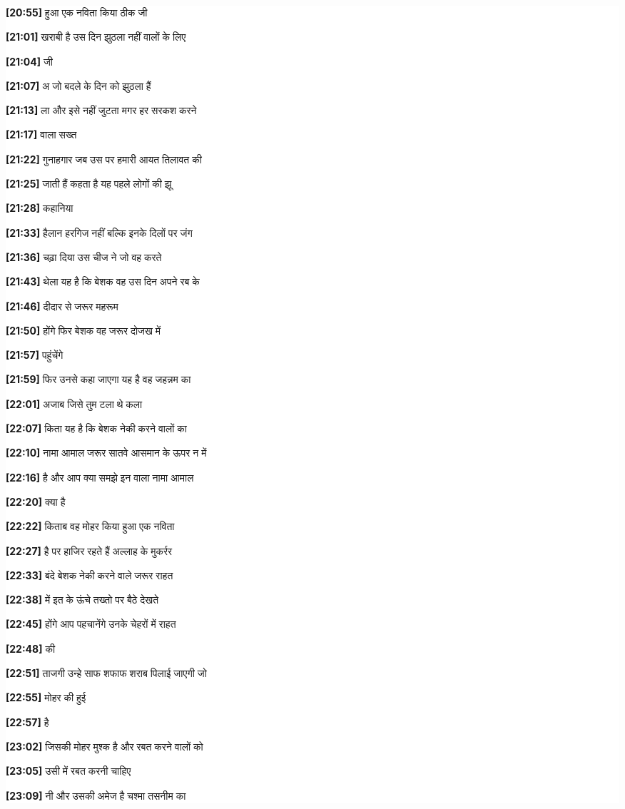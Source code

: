 **[20:55]** हुआ एक नविता किया ठीक जी

**[21:01]** खराबी है उस दिन झुठला नहीं वालों के लिए

**[21:04]** जी

**[21:07]** अ जो बदले के दिन को झुठला हैं

**[21:13]** ला और इसे नहीं जुटता मगर हर सरकश करने

**[21:17]** वाला सख्त

**[21:22]** गुनाहगार जब उस पर हमारी आयत तिलावत की

**[21:25]** जाती हैं कहता है यह पहले लोगों की झू

**[21:28]** कहानिया

**[21:33]** हैलान हरगिज नहीं बल्कि इनके दिलों पर जंग

**[21:36]** चढ़ा दिया उस चीज ने जो वह करते

**[21:43]** थेला यह है कि बेशक वह उस दिन अपने रब के

**[21:46]** दीदार से जरूर महरूम

**[21:50]** होंगे फिर बेशक वह जरूर दोजख में

**[21:57]** पहुंचेंगे

**[21:59]** फिर उनसे कहा जाएगा यह है वह जहन्नम का

**[22:01]** अजाब जिसे तुम टला थे कला

**[22:07]** किता यह है कि बेशक नेकी करने वालों का

**[22:10]** नामा आमाल जरूर सातवे आसमान के ऊपर न में

**[22:16]** है और आप क्या समझे इन वाला नामा आमाल

**[22:20]** क्या है

**[22:22]** किताब वह मोहर किया हुआ एक नविता

**[22:27]** है पर हाजिर रहते हैं अल्लाह के मुकर्रर

**[22:33]** बंदे बेशक नेकी करने वाले जरूर राहत

**[22:38]** में इत के ऊंचे तख्तो पर बैठे देखते

**[22:45]** होंगे आप पहचानेंगे उनके चेहरों में राहत

**[22:48]** की

**[22:51]** ताजगी उन्हे साफ शफाफ शराब पिलाई जाएगी जो

**[22:55]** मोहर की हुई

**[22:57]** है

**[23:02]** जिसकी मोहर मुश्क है और रबत करने वालों को

**[23:05]** उसी में रबत करनी चाहिए

**[23:09]** नी और उसकी अमेज है चश्मा तसनीम का
